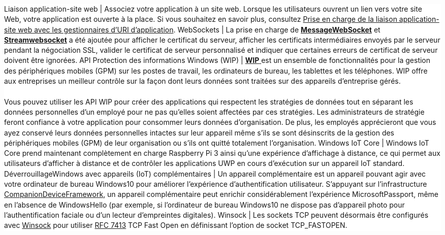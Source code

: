 Liaison application-site web | Associez votre application à un site web. Lorsque les utilisateurs ouvrent un lien vers votre site Web, votre application est ouverte à la place. Si vous souhaitez en savoir plus, consultez [Prise en charge de la liaison application-site web avec les gestionnaires d’URI d’application](http://aka.ms/Hxfg4m).
WebSockets | La prise en charge de [**MessageWebSocket**](https://msdn.microsoft.com/library/windows/apps/windows.networking.sockets.messagewebsocket.aspx) et [**Streamwebsocket**](https://msdn.microsoft.com/library/windows/apps/windows.networking.sockets.streamwebsocket.aspx) a été ajoutée pour afficher le certificat du serveur, afficher les certificats intermédiaires envoyés par le serveur pendant la négociation SSL, valider le certificat de serveur personnalisé et indiquer que certaines erreurs de certificat de serveur doivent être ignorées.
API Protection des informations Windows (WIP) | [ **WIP** ](https://msdn.microsoft.com/windows/uwp/enterprise/wip-hub) est un ensemble de fonctionnalités pour la gestion des périphériques mobiles (GPM) sur les postes de travail, les ordinateurs de bureau, les tablettes et les téléphones. WIP offre aux entreprises un meilleur contrôle sur la façon dont leurs données sont traitées sur des appareils d’entreprise gérés. <br/><br/>Vous pouvez utiliser les API WIP pour créer des applications qui respectent les stratégies de données tout en séparant les données personnelles d’un employé pour ne pas qu’elles soient affectées par ces stratégies. Les administrateurs de stratégie feront confiance à votre application pour consommer leurs données d’organisation. De plus, les employés apprécieront que vous ayez conservé leurs données personnelles intactes sur leur appareil même s’ils se sont désinscrits de la gestion des périphériques mobiles (GPM) de leur organisation ou s’ils ont quitté totalement l’organisation.
Windows IoT Core | Windows IoT Core prend maintenant complètement en charge Raspberry Pi 3 ainsi qu’une expérience d’affichage à distance, ce qui permet aux utilisateurs d’afficher à distance et de contrôler les applications UWP en cours d’exécution sur un appareil IoT standard.
DéverrouillageWindows avec appareils (IoT) complémentaires | Un appareil complémentaire est un appareil pouvant agir avec votre ordinateur de bureau Windows10 pour améliorer l’expérience d’authentification utilisateur. S’appuyant sur l’infrastructure [CompanionDeviceFramework](https://msdn.microsoft.com/windows/uwp/security/companion-device-unlock), un appareil complémentaire peut enrichir considérablement l’expérience MicrosoftPassport, même en l’absence de WindowsHello (par exemple, si l’ordinateur de bureau Windows10 ne dispose pas d’appareil photo pour l’authentification faciale ou d’un lecteur d’empreintes digitales).
Winsock | Les sockets TCP peuvent désormais être configurés avec [Winsock](https://tools.ietf.org/html/rfc7413) pour utiliser [RFC 7413](https://tools.ietf.org/html/rfc7413) TCP Fast Open en définissant l’option de socket TCP_FASTOPEN.